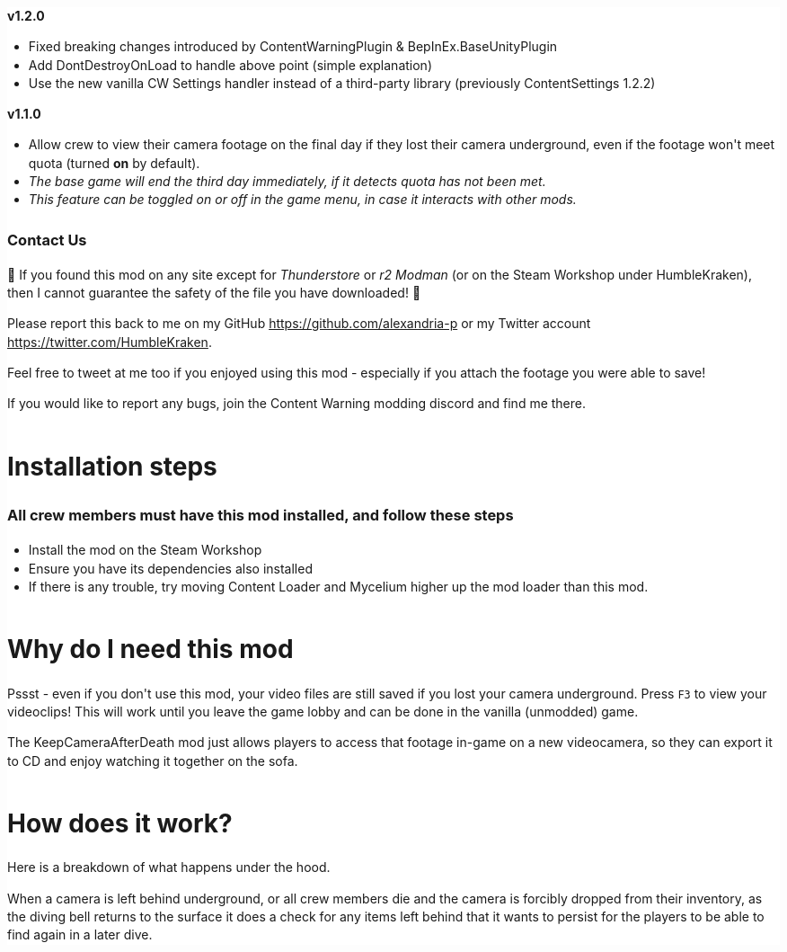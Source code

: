 **v1.2.0**
- Fixed breaking changes introduced by ContentWarningPlugin & BepInEx.BaseUnityPlugin 
- Add DontDestroyOnLoad to handle above point (simple explanation)
- Use the new vanilla CW Settings handler instead of a third-party library (previously ContentSettings 1.2.2)

**v1.1.0**
- Allow crew to view their camera footage on the final day if they lost their camera underground, even if the footage won't meet quota (turned **on** by default).
- *The base game will end the third day immediately, if it detects quota has not been met.*
- *This feature can be toggled on or off in the game menu, in case it interacts with other mods.*

### Contact Us

🚨 If you found this mod on any site except for *Thunderstore* or *r2 Modman* (or on the Steam Workshop under HumbleKraken), then I cannot guarantee the safety of the file you have downloaded! 🚨

Please report this back to me on my GitHub https://github.com/alexandria-p or my Twitter account https://twitter.com/HumbleKraken.

Feel free to tweet at me too if you enjoyed using this mod - especially if you attach the footage you were able to save!

If you would like to report any bugs, join the Content Warning modding discord and find me there.

# Installation steps

### All crew members must have this mod installed, and follow these steps

* Install the mod on the Steam Workshop
* Ensure you have its dependencies also installed
* If there is any trouble, try moving Content Loader and Mycelium higher up the mod loader than this mod.

# Why do I need this mod

Pssst - even if you don't use this mod, your video files are still saved if you lost your camera underground. Press `F3` to view your videoclips! This will work until you leave the game lobby and can be done in the vanilla (unmodded) game.

The KeepCameraAfterDeath mod just allows players to access that footage in-game on a new videocamera, so they can export it to CD and enjoy watching it together on the sofa.

# How does it work?

Here is a breakdown of what happens under the hood.

When a camera is left behind underground, or all crew members die and the camera is forcibly dropped from their inventory, as the diving bell returns to the surface it does a check for any items left behind that it wants to persist for the players to be able to find again in a later dive.
